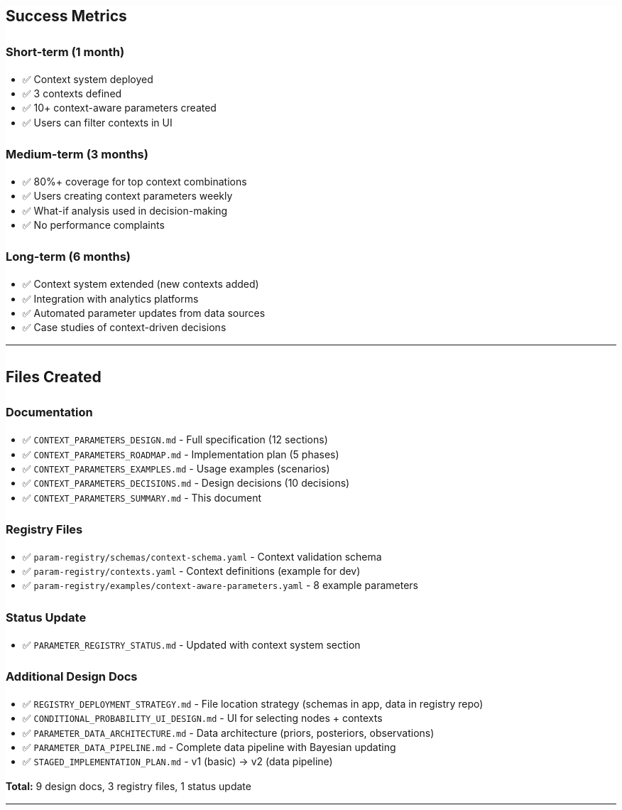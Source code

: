 
## Success Metrics

### Short-term (1 month)
- ✅ Context system deployed
- ✅ 3 contexts defined
- ✅ 10+ context-aware parameters created
- ✅ Users can filter contexts in UI

### Medium-term (3 months)
- ✅ 80%+ coverage for top context combinations
- ✅ Users creating context parameters weekly
- ✅ What-if analysis used in decision-making
- ✅ No performance complaints

### Long-term (6 months)
- ✅ Context system extended (new contexts added)
- ✅ Integration with analytics platforms
- ✅ Automated parameter updates from data sources
- ✅ Case studies of context-driven decisions

---

## Files Created

### Documentation
- ✅ `CONTEXT_PARAMETERS_DESIGN.md` - Full specification (12 sections)
- ✅ `CONTEXT_PARAMETERS_ROADMAP.md` - Implementation plan (5 phases)
- ✅ `CONTEXT_PARAMETERS_EXAMPLES.md` - Usage examples (scenarios)
- ✅ `CONTEXT_PARAMETERS_DECISIONS.md` - Design decisions (10 decisions)
- ✅ `CONTEXT_PARAMETERS_SUMMARY.md` - This document

### Registry Files
- ✅ `param-registry/schemas/context-schema.yaml` - Context validation schema
- ✅ `param-registry/contexts.yaml` - Context definitions (example for dev)
- ✅ `param-registry/examples/context-aware-parameters.yaml` - 8 example parameters

### Status Update
- ✅ `PARAMETER_REGISTRY_STATUS.md` - Updated with context system section

### Additional Design Docs
- ✅ `REGISTRY_DEPLOYMENT_STRATEGY.md` - File location strategy (schemas in app, data in registry repo)
- ✅ `CONDITIONAL_PROBABILITY_UI_DESIGN.md` - UI for selecting nodes + contexts
- ✅ `PARAMETER_DATA_ARCHITECTURE.md` - Data architecture (priors, posteriors, observations)
- ✅ `PARAMETER_DATA_PIPELINE.md` - Complete data pipeline with Bayesian updating
- ✅ `STAGED_IMPLEMENTATION_PLAN.md` - v1 (basic) → v2 (data pipeline)

**Total:** 9 design docs, 3 registry files, 1 status update

---